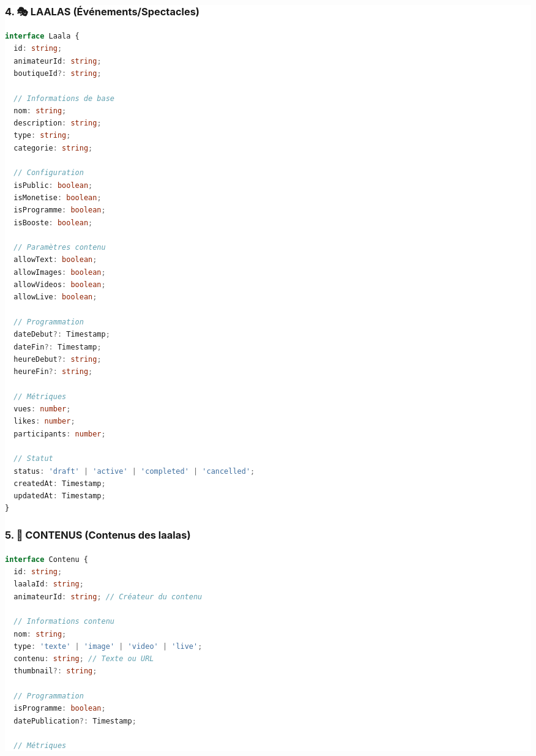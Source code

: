 ```typescript
```

### 4. 🎭 **LAALAS (Événements/Spectacles)**
```typescript
interface Laala {
  id: string;
  animateurId: string;
  boutiqueId?: string;
  
  // Informations de base
  nom: string;
  description: string;
  type: string;
  categorie: string;
  
  // Configuration
  isPublic: boolean;
  isMonetise: boolean;
  isProgramme: boolean;
  isBooste: boolean;
  
  // Paramètres contenu
  allowText: boolean;
  allowImages: boolean;
  allowVideos: boolean;
  allowLive: boolean;
  
  // Programmation
  dateDebut?: Timestamp;
  dateFin?: Timestamp;
  heureDebut?: string;
  heureFin?: string;
  
  // Métriques
  vues: number;
  likes: number;
  participants: number;
  
  // Statut
  status: 'draft' | 'active' | 'completed' | 'cancelled';
  createdAt: Timestamp;
  updatedAt: Timestamp;
}
```

### 5. 📝 **CONTENUS (Contenus des laalas)**
```typescript
interface Contenu {
  id: string;
  laalaId: string;
  animateurId: string; // Créateur du contenu
  
  // Informations contenu
  nom: string;
  type: 'texte' | 'image' | 'video' | 'live';
  contenu: string; // Texte ou URL
  thumbnail?: string;
  
  // Programmation
  isProgramme: boolean;
  datePublication?: Timestamp;
  
  // Métriques
```